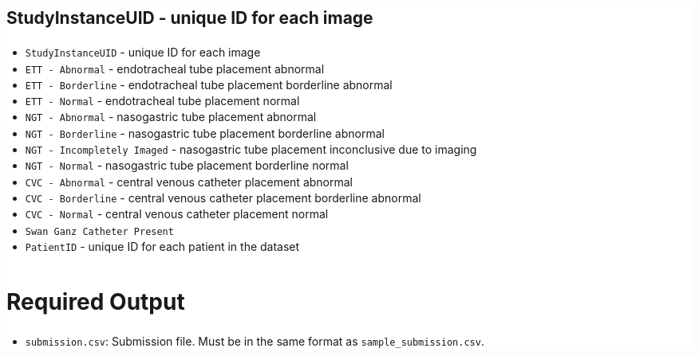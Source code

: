 ## StudyInstanceUID - unique ID for each image

- `StudyInstanceUID` - unique ID for each image
- `ETT - Abnormal` - endotracheal tube placement abnormal
- `ETT - Borderline` - endotracheal tube placement borderline abnormal
- `ETT - Normal` - endotracheal tube placement normal
- `NGT - Abnormal` - nasogastric tube placement abnormal
- `NGT - Borderline` - nasogastric tube placement borderline abnormal
- `NGT - Incompletely Imaged` - nasogastric tube placement inconclusive due to imaging
- `NGT - Normal` - nasogastric tube placement borderline normal
- `CVC - Abnormal` - central venous catheter placement abnormal
- `CVC - Borderline` - central venous catheter placement borderline abnormal
- `CVC - Normal` - central venous catheter placement normal
- `Swan Ganz Catheter Present`
- `PatientID` - unique ID for each patient in the dataset

# Required Output

- `submission.csv`: Submission file. Must be in the same format as `sample_submission.csv`.